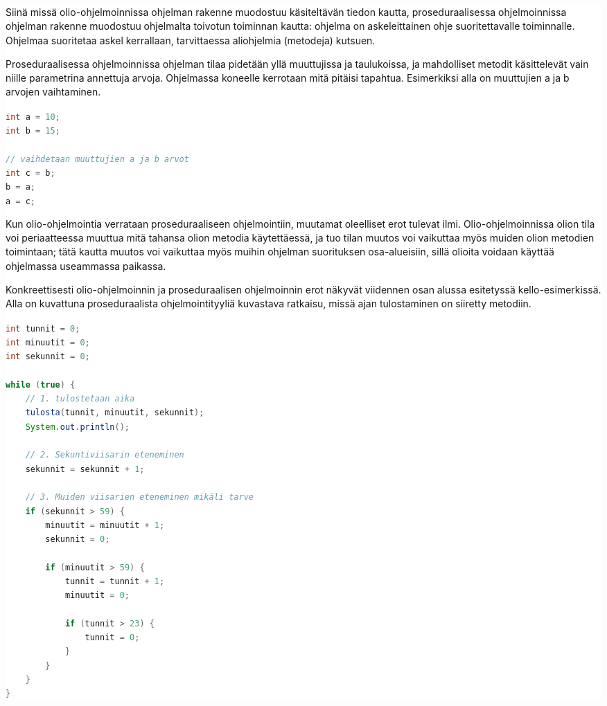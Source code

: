 Siinä missä olio-ohjelmoinnissa ohjelman rakenne muodostuu käsiteltävän tiedon kautta, proseduraalisessa ohjelmoinnissa ohjelman rakenne muodostuu ohjelmalta toivotun toiminnan kautta: ohjelma on askeleittainen ohje suoritettavalle toiminnalle. Ohjelmaa suoritetaa askel kerrallaan, tarvittaessa aliohjelmia (metodeja) kutsuen.

Proseduraalisessa ohjelmoinnissa ohjelman tilaa pidetään yllä muuttujissa ja taulukoissa, ja mahdolliset metodit käsittelevät vain niille parametrina annettuja arvoja. Ohjelmassa koneelle kerrotaan mitä pitäisi tapahtua. Esimerkiksi alla on muuttujien a ja b arvojen vaihtaminen.


```java
int a = 10;
int b = 15;

// vaihdetaan muuttujien a ja b arvot
int c = b;
b = a;
a = c;
```

Kun olio-ohjelmointia verrataan proseduraaliseen ohjelmointiin, muutamat oleelliset erot tulevat ilmi. Olio-ohjelmoinnissa olion tila voi periaatteessa muuttua mitä tahansa olion metodia käytettäessä, ja tuo tilan muutos voi vaikuttaa myös muiden olion metodien toimintaan; tätä kautta muutos voi vaikuttaa myös muihin ohjelman suorituksen osa-alueisiin, sillä olioita voidaan käyttää ohjelmassa useammassa paikassa.

Konkreettisesti olio-ohjelmoinnin ja proseduraalisen ohjelmoinnin erot näkyvät viidennen osan alussa esitetyssä kello-esimerkissä. Alla on kuvattuna proseduraalista ohjelmointityyliä kuvastava ratkaisu, missä ajan tulostaminen on siiretty metodiin.

```java
int tunnit = 0;
int minuutit = 0;
int sekunnit = 0;

while (true) {
    // 1. tulostetaan aika
    tulosta(tunnit, minuutit, sekunnit);
    System.out.println();

    // 2. Sekuntiviisarin eteneminen
    sekunnit = sekunnit + 1;

    // 3. Muiden viisarien eteneminen mikäli tarve
    if (sekunnit > 59) {
        minuutit = minuutit + 1;
        sekunnit = 0;

        if (minuutit > 59) {
            tunnit = tunnit + 1;
            minuutit = 0;

            if (tunnit > 23) {
                tunnit = 0;
            }
        }
    }
}
```
